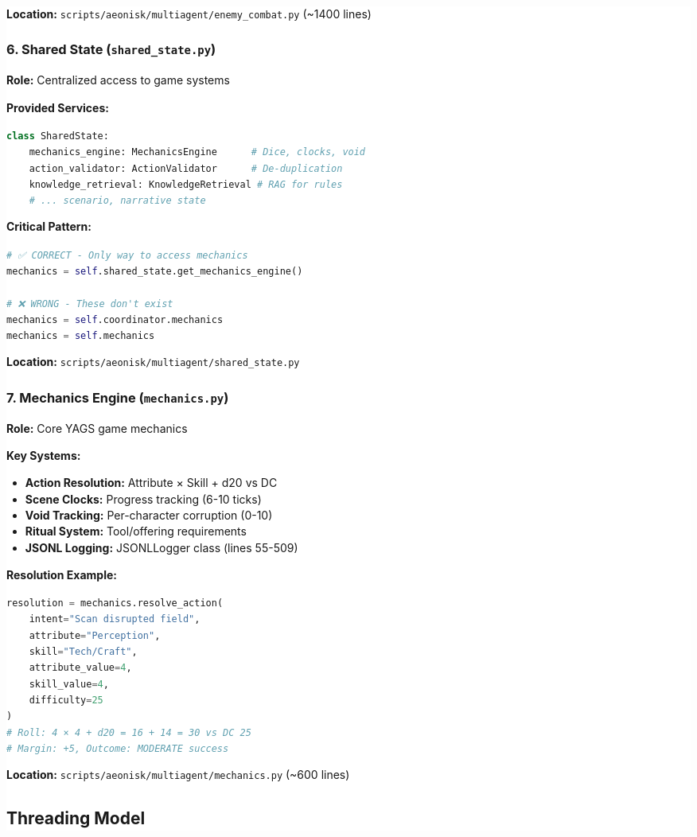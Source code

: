 **Location:** `scripts/aeonisk/multiagent/enemy_combat.py` (~1400 lines)

### 6. Shared State (`shared_state.py`)

**Role:** Centralized access to game systems

**Provided Services:**
```python
class SharedState:
    mechanics_engine: MechanicsEngine      # Dice, clocks, void
    action_validator: ActionValidator      # De-duplication
    knowledge_retrieval: KnowledgeRetrieval # RAG for rules
    # ... scenario, narrative state
```

**Critical Pattern:**
```python
# ✅ CORRECT - Only way to access mechanics
mechanics = self.shared_state.get_mechanics_engine()

# ❌ WRONG - These don't exist
mechanics = self.coordinator.mechanics
mechanics = self.mechanics
```

**Location:** `scripts/aeonisk/multiagent/shared_state.py`

### 7. Mechanics Engine (`mechanics.py`)

**Role:** Core YAGS game mechanics

**Key Systems:**
- **Action Resolution:** Attribute × Skill + d20 vs DC
- **Scene Clocks:** Progress tracking (6-10 ticks)
- **Void Tracking:** Per-character corruption (0-10)
- **Ritual System:** Tool/offering requirements
- **JSONL Logging:** JSONLLogger class (lines 55-509)

**Resolution Example:**
```python
resolution = mechanics.resolve_action(
    intent="Scan disrupted field",
    attribute="Perception",
    skill="Tech/Craft",
    attribute_value=4,
    skill_value=4,
    difficulty=25
)
# Roll: 4 × 4 + d20 = 16 + 14 = 30 vs DC 25
# Margin: +5, Outcome: MODERATE success
```

**Location:** `scripts/aeonisk/multiagent/mechanics.py` (~600 lines)

## Threading Model
